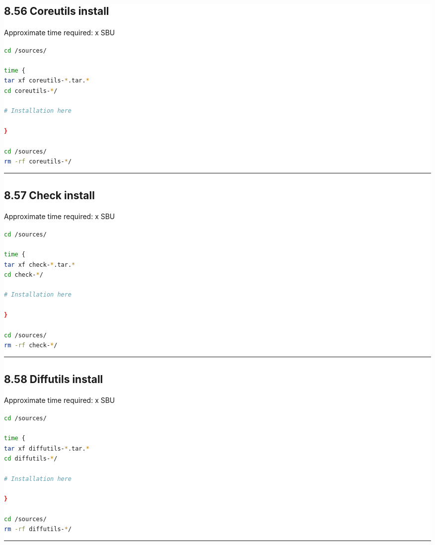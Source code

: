 ## 8.56 Coreutils install
Approximate time required: x SBU
```bash
cd /sources/

time {
tar xf coreutils-*.tar.*
cd coreutils-*/

# Installation here

}

cd /sources/
rm -rf coreutils-*/
```

---
## 8.57 Check install
Approximate time required: x SBU
```bash
cd /sources/

time {
tar xf check-*.tar.*
cd check-*/

# Installation here

}

cd /sources/
rm -rf check-*/
```

---
## 8.58 Diffutils install
Approximate time required: x SBU
```bash
cd /sources/

time {
tar xf diffutils-*.tar.*
cd diffutils-*/

# Installation here

}

cd /sources/
rm -rf diffutils-*/
```

---